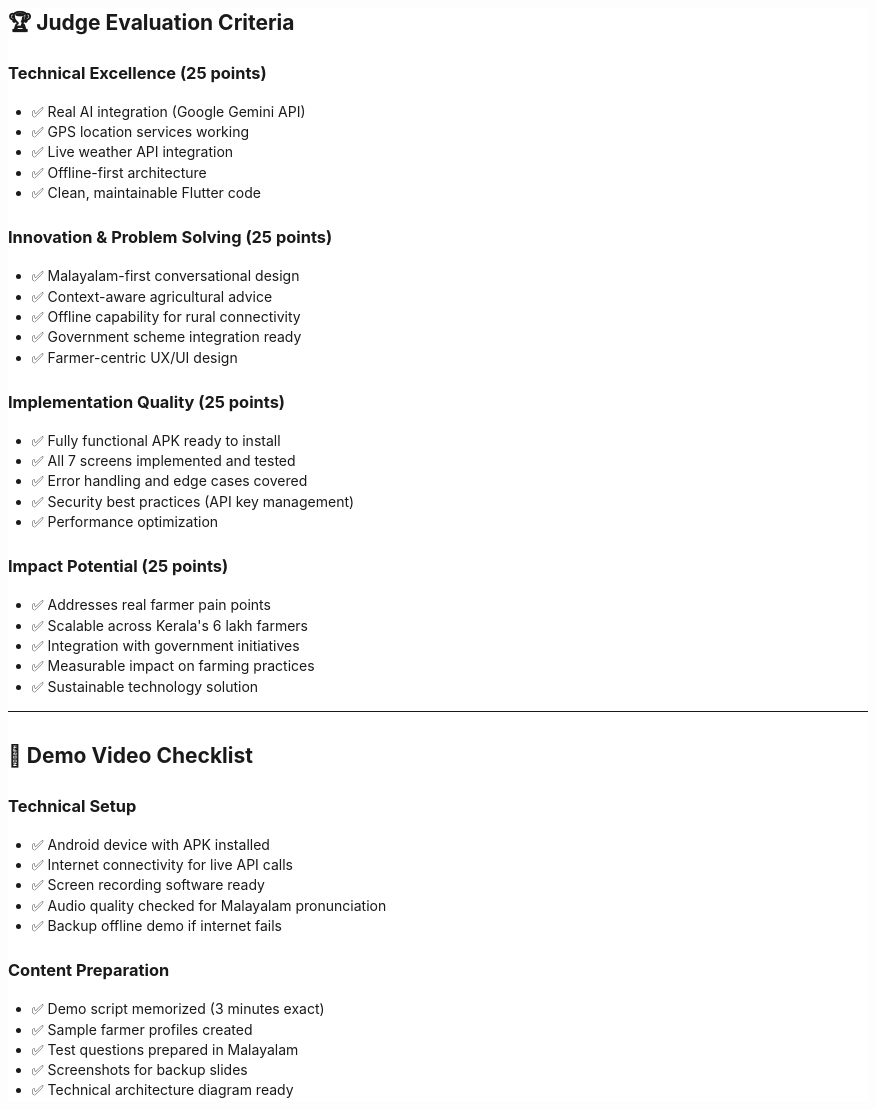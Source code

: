 
## 🏆 Judge Evaluation Criteria

### **Technical Excellence (25 points)**
- ✅ Real AI integration (Google Gemini API)
- ✅ GPS location services working
- ✅ Live weather API integration  
- ✅ Offline-first architecture
- ✅ Clean, maintainable Flutter code

### **Innovation & Problem Solving (25 points)**
- ✅ Malayalam-first conversational design
- ✅ Context-aware agricultural advice
- ✅ Offline capability for rural connectivity
- ✅ Government scheme integration ready
- ✅ Farmer-centric UX/UI design

### **Implementation Quality (25 points)**
- ✅ Fully functional APK ready to install
- ✅ All 7 screens implemented and tested
- ✅ Error handling and edge cases covered
- ✅ Security best practices (API key management)
- ✅ Performance optimization

### **Impact Potential (25 points)**
- ✅ Addresses real farmer pain points
- ✅ Scalable across Kerala's 6 lakh farmers
- ✅ Integration with government initiatives
- ✅ Measurable impact on farming practices
- ✅ Sustainable technology solution

---

## 🎥 Demo Video Checklist

### **Technical Setup**
- ✅ Android device with APK installed
- ✅ Internet connectivity for live API calls
- ✅ Screen recording software ready
- ✅ Audio quality checked for Malayalam pronunciation
- ✅ Backup offline demo if internet fails

### **Content Preparation**
- ✅ Demo script memorized (3 minutes exact)
- ✅ Sample farmer profiles created
- ✅ Test questions prepared in Malayalam
- ✅ Screenshots for backup slides
- ✅ Technical architecture diagram ready
